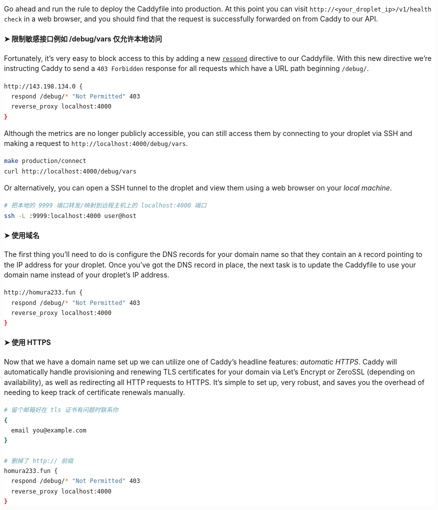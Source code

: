 Go ahead and run the rule to deploy the Caddyfile into production. At this point you can visit `http://<your_droplet_ip>/v1/healthcheck` in a web browser, and you should find that the request is successfully forwarded on from Caddy to our API.

#### ➤ 限制敏感接口例如 /debug/vars 仅允许本地访问

Fortunately, it’s very easy to block access to this by adding a new [`respond`](https://caddyserver.com/docs/caddyfile/directives/respond) directive to our Caddyfile. With this new directive we’re instructing Caddy to send a `403 Forbidden` response for all requests which have a URL path beginning `/debug/`.

```bash
http://143.198.134.0 {
  respond /debug/* "Not Permitted" 403
  reverse_proxy localhost:4000
}
```

Although the metrics are no longer publicly accessible, you can still access them by connecting to your droplet via SSH and making a request to `http://localhost:4000/debug/vars`.

```bash
make production/connect
curl http://localhost:4000/debug/vars
```

Or alternatively, you can open a SSH tunnel to the droplet and view them using a web browser on your *local machine*.

```bash
# 把本地的 9999 端口转发/映射到远程主机上的 localhost:4000 端口
ssh -L :9999:localhost:4000 user@host
```

#### ➤ 使用域名

The first thing you’ll need to do is configure the DNS records for your domain name so that they contain an `A` record pointing to the IP address for your droplet. Once you’ve got the DNS record in place, the next task is to update the Caddyfile to use your domain name instead of your droplet’s IP address.

```bash
http://homura233.fun {
  respond /debug/* "Not Permitted" 403
  reverse_proxy localhost:4000
}
```

#### ➤ 使用 HTTPS

Now that we have a domain name set up we can utilize one of Caddy’s headline features: *automatic HTTPS*. Caddy will automatically handle provisioning and renewing TLS certificates for your domain via Let’s Encrypt or ZeroSSL (depending on availability), as well as redirecting all HTTP requests to HTTPS. It’s simple to set up, very robust, and saves you the overhead of needing to keep track of certificate renewals manually.

```bash
# 留个邮箱好在 tls 证书有问题时联系你
{
  email you@example.com
}

# 删掉了 http:// 前缀
homura233.fun {
  respond /debug/* "Not Permitted" 403
  reverse_proxy localhost:4000
}
```
